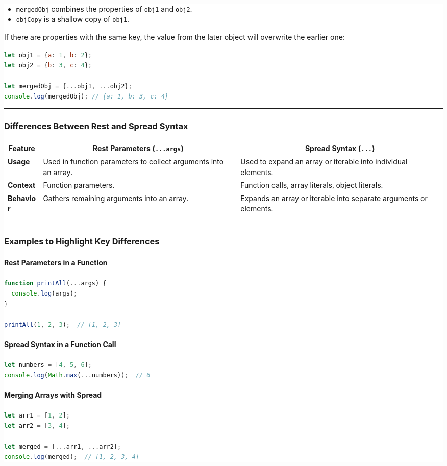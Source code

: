 - `mergedObj` combines the properties of `obj1` and `obj2`.
- `objCopy` is a shallow copy of `obj1`.

If there are properties with the same key, the value from the later object will overwrite the earlier one:

```js
let obj1 = {a: 1, b: 2};
let obj2 = {b: 3, c: 4};

let mergedObj = {...obj1, ...obj2};
console.log(mergedObj); // {a: 1, b: 3, c: 4}
```

---

### Differences Between Rest and Spread Syntax

| Feature                | Rest Parameters (`...args`)                       | Spread Syntax (`...`)                           |
|------------------------|---------------------------------------------------|------------------------------------------------|
| **Usage**              | Used in function parameters to collect arguments into an array. | Used to expand an array or iterable into individual elements. |
| **Context**            | Function parameters.                              | Function calls, array literals, object literals.|
| **Behavior**           | Gathers remaining arguments into an array.        | Expands an array or iterable into separate arguments or elements. |

---

### Examples to Highlight Key Differences

#### Rest Parameters in a Function

```js
function printAll(...args) {
  console.log(args);
}

printAll(1, 2, 3);  // [1, 2, 3]
```

#### Spread Syntax in a Function Call

```js
let numbers = [4, 5, 6];
console.log(Math.max(...numbers));  // 6
```

#### Merging Arrays with Spread

```js
let arr1 = [1, 2];
let arr2 = [3, 4];

let merged = [...arr1, ...arr2];
console.log(merged);  // [1, 2, 3, 4]
```
